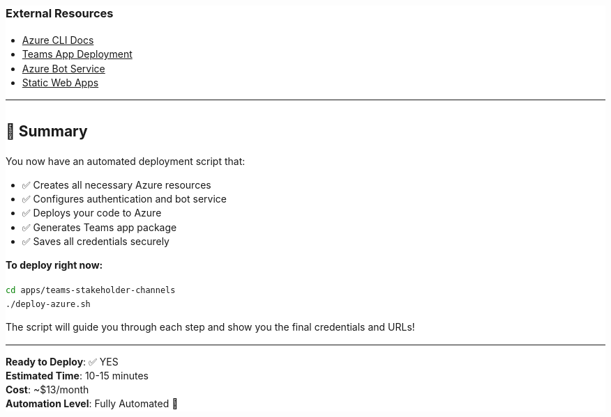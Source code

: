 ### External Resources
- [Azure CLI Docs](https://docs.microsoft.com/cli/azure/)
- [Teams App Deployment](https://docs.microsoft.com/microsoftteams/platform/concepts/deploy-and-publish/apps-upload)
- [Azure Bot Service](https://docs.microsoft.com/azure/bot-service/)
- [Static Web Apps](https://docs.microsoft.com/azure/static-web-apps/)

---

## 🎉 Summary

You now have an automated deployment script that:
- ✅ Creates all necessary Azure resources
- ✅ Configures authentication and bot service
- ✅ Deploys your code to Azure
- ✅ Generates Teams app package
- ✅ Saves all credentials securely

**To deploy right now:**
```bash
cd apps/teams-stakeholder-channels
./deploy-azure.sh
```

The script will guide you through each step and show you the final credentials and URLs!

---

**Ready to Deploy**: ✅ YES  
**Estimated Time**: 10-15 minutes  
**Cost**: ~$13/month  
**Automation Level**: Fully Automated 🚀
